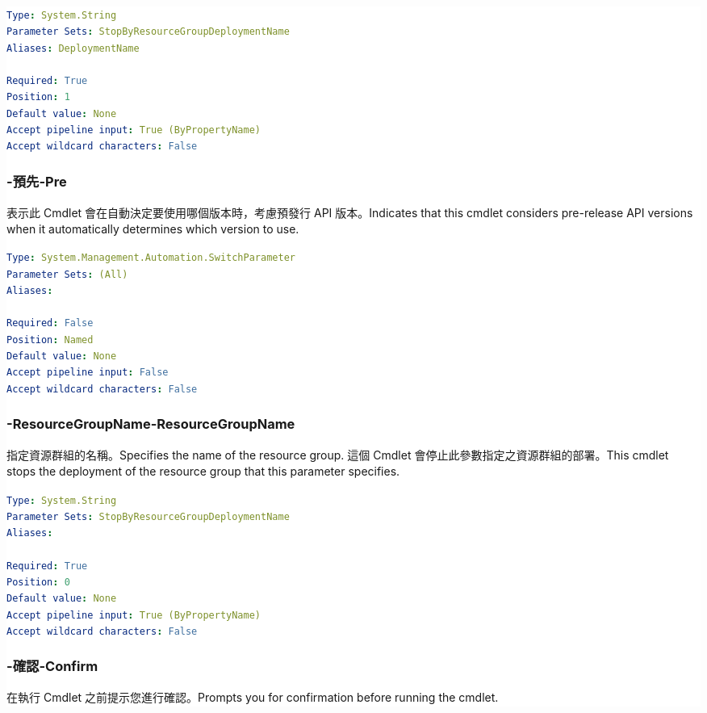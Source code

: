 ```yaml
Type: System.String
Parameter Sets: StopByResourceGroupDeploymentName
Aliases: DeploymentName

Required: True
Position: 1
Default value: None
Accept pipeline input: True (ByPropertyName)
Accept wildcard characters: False
```

### <span data-ttu-id="28d10-130">-預先</span><span class="sxs-lookup"><span data-stu-id="28d10-130">-Pre</span></span>
<span data-ttu-id="28d10-131">表示此 Cmdlet 會在自動決定要使用哪個版本時，考慮預發行 API 版本。</span><span class="sxs-lookup"><span data-stu-id="28d10-131">Indicates that this cmdlet considers pre-release API versions when it automatically determines which version to use.</span></span>

```yaml
Type: System.Management.Automation.SwitchParameter
Parameter Sets: (All)
Aliases:

Required: False
Position: Named
Default value: None
Accept pipeline input: False
Accept wildcard characters: False
```

### <span data-ttu-id="28d10-132">-ResourceGroupName</span><span class="sxs-lookup"><span data-stu-id="28d10-132">-ResourceGroupName</span></span>
<span data-ttu-id="28d10-133">指定資源群組的名稱。</span><span class="sxs-lookup"><span data-stu-id="28d10-133">Specifies the name of the resource group.</span></span>
<span data-ttu-id="28d10-134">這個 Cmdlet 會停止此參數指定之資源群組的部署。</span><span class="sxs-lookup"><span data-stu-id="28d10-134">This cmdlet stops the deployment of the resource group that this parameter specifies.</span></span>

```yaml
Type: System.String
Parameter Sets: StopByResourceGroupDeploymentName
Aliases:

Required: True
Position: 0
Default value: None
Accept pipeline input: True (ByPropertyName)
Accept wildcard characters: False
```

### <span data-ttu-id="28d10-135">-確認</span><span class="sxs-lookup"><span data-stu-id="28d10-135">-Confirm</span></span>
<span data-ttu-id="28d10-136">在執行 Cmdlet 之前提示您進行確認。</span><span class="sxs-lookup"><span data-stu-id="28d10-136">Prompts you for confirmation before running the cmdlet.</span></span>
